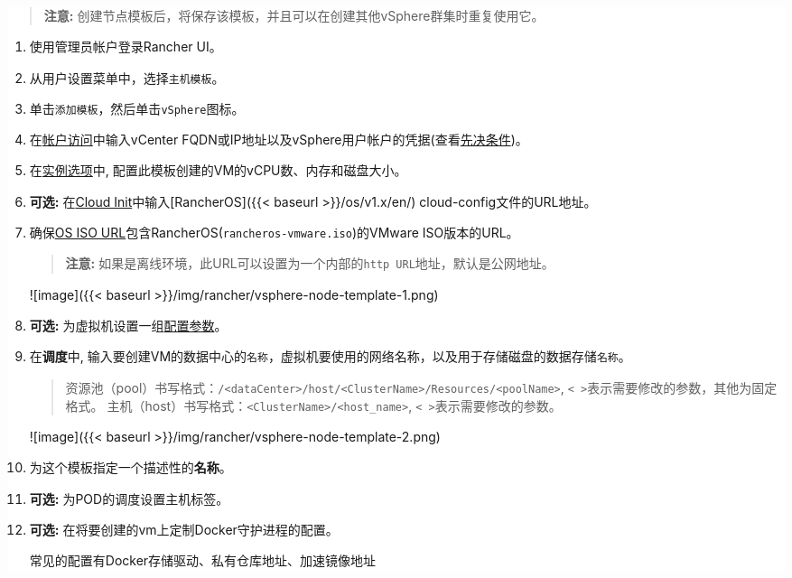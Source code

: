 >**注意:** 创建节点模板后，将保存该模板，并且可以在创建其他vSphere群集时重复使用它。

1. 使用管理员帐户登录Rancher UI。

2. 从用户设置菜单中，选择`主机模板`。

3. 单击`添加模板`，然后单击`vSphere`图标。

4. 在[帐户访问](#account-access)中输入vCenter FQDN或IP地址以及vSphere用户帐户的凭据(查看[先决条件](#prerequisites))。

5. 在[实例选项](#instance-options)中, 配置此模板创建的VM的vCPU数、内存和磁盘大小。

6. **可选:** 在[Cloud Init](#instance-options)中输入[RancherOS]({{< baseurl >}}/os/v1.x/en/) cloud-config文件的URL地址。

7. 确保[OS ISO URL](#instance-options)包含RancherOS(`rancheros-vmware.iso`)的VMware ISO版本的URL。

    >**注意:** 如果是离线环境，此URL可以设置为一个内部的`http URL`地址，默认是公网地址。

    ![image]({{< baseurl >}}/img/rancher/vsphere-node-template-1.png)

8. **可选:** 为虚拟机设置一组[配置参数](#instance-options)。

9. 在**调度**中, 输入要创建VM的数据中心的`名称`，虚拟机要使用的网络名称，以及用于存储磁盘的数据存储`名称`。
    >资源池（pool）书写格式：`/<dataCenter>/host/<ClusterName>/Resources/<poolName>`, `< >`表示需要修改的参数，其他为固定格式。
    >主机（host）书写格式：`<ClusterName>/<host_name>`, `< >`表示需要修改的参数。

    ![image]({{< baseurl >}}/img/rancher/vsphere-node-template-2.png)

10. 为这个模板指定一个描述性的**名称**。

11. **可选:** 为POD的调度设置主机标签。

12. **可选:** 在将要创建的vm上定制Docker守护进程的配置。

    常见的配置有Docker存储驱动、私有仓库地址、加速镜像地址

